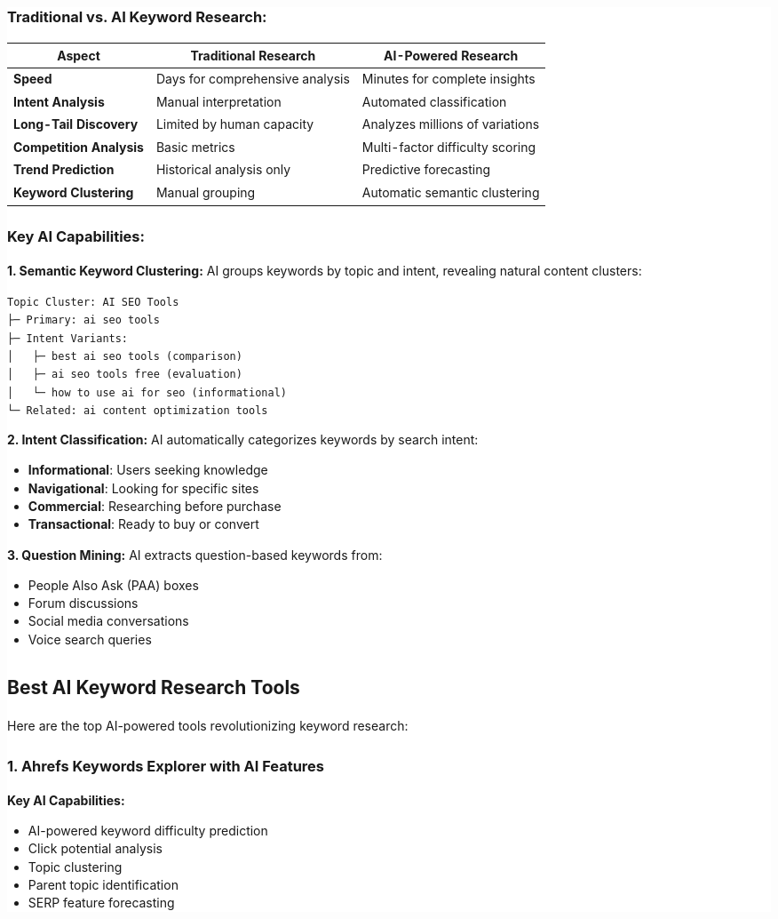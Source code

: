 ### Traditional vs. AI Keyword Research:

| Aspect | Traditional Research | AI-Powered Research |
|--------|---------------------|---------------------|
| **Speed** | Days for comprehensive analysis | Minutes for complete insights |
| **Intent Analysis** | Manual interpretation | Automated classification |
| **Long-Tail Discovery** | Limited by human capacity | Analyzes millions of variations |
| **Competition Analysis** | Basic metrics | Multi-factor difficulty scoring |
| **Trend Prediction** | Historical analysis only | Predictive forecasting |
| **Keyword Clustering** | Manual grouping | Automatic semantic clustering |

### Key AI Capabilities:

**1. Semantic Keyword Clustering:**
AI groups keywords by topic and intent, revealing natural content clusters:

```
Topic Cluster: AI SEO Tools
├─ Primary: ai seo tools
├─ Intent Variants:
│   ├─ best ai seo tools (comparison)
│   ├─ ai seo tools free (evaluation)
│   └─ how to use ai for seo (informational)
└─ Related: ai content optimization tools
```

**2. Intent Classification:**
AI automatically categorizes keywords by search intent:
- **Informational**: Users seeking knowledge
- **Navigational**: Looking for specific sites
- **Commercial**: Researching before purchase
- **Transactional**: Ready to buy or convert

**3. Question Mining:**
AI extracts question-based keywords from:
- People Also Ask (PAA) boxes
- Forum discussions
- Social media conversations
- Voice search queries

## Best AI Keyword Research Tools

Here are the top AI-powered tools revolutionizing keyword research:

### 1. Ahrefs Keywords Explorer with AI Features

**Key AI Capabilities:**
- AI-powered keyword difficulty prediction
- Click potential analysis
- Topic clustering
- Parent topic identification
- SERP feature forecasting
